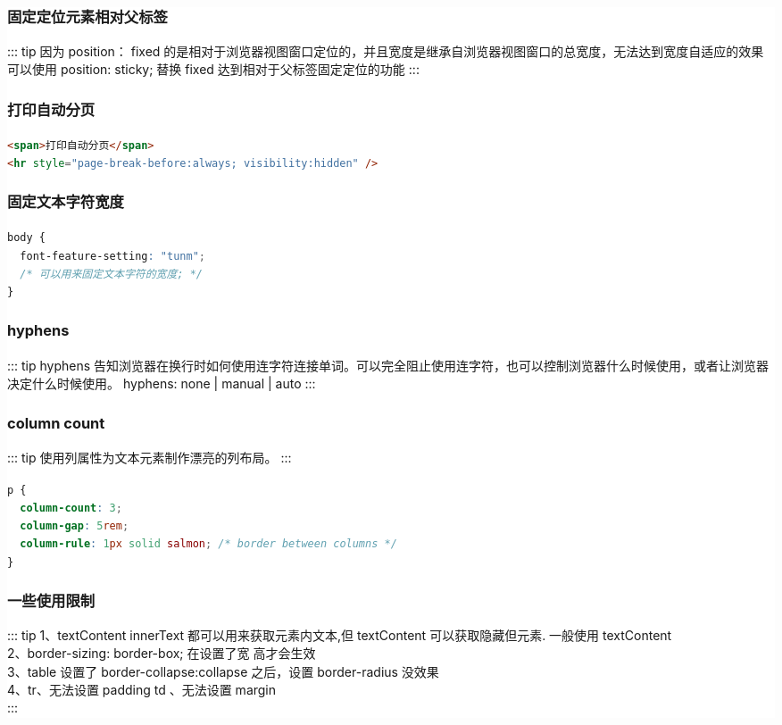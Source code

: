 ### 固定定位元素相对父标签

::: tip
因为 position： fixed
的是相对于浏览器视图窗口定位的，并且宽度是继承自浏览器视图窗口的总宽度，无法达到宽度自适应的效果
可以使用 position: sticky; 替换 fixed 达到相对于父标签固定定位的功能
:::

### 打印自动分页

```html
<span>打印自动分页</span>
<hr style="page-break-before:always; visibility:hidden" />
```

### 固定文本字符宽度

```css
body {
  font-feature-setting: "tunm";
  /* 可以用来固定文本字符的宽度; */
}
```

### hyphens

::: tip
hyphens 告知浏览器在换行时如何使用连字符连接单词。可以完全阻止使用连字符，也可以控制浏览器什么时候使用，或者让浏览器决定什么时候使用。
hyphens: none | manual | auto
:::

### column count

::: tip
使用列属性为文本元素制作漂亮的列布局。
:::

```css
p {
  column-count: 3;
  column-gap: 5rem;
  column-rule: 1px solid salmon; /* border between columns */
}
```

### 一些使用限制

::: tip
1、textContent innerText 都可以用来获取元素内文本,但 textContent 可以获取隐藏但元素. 一般使用 textContent  
2、border-sizing: border-box; 在设置了宽 高才会生效  
3、table 设置了 border-collapse:collapse 之后，设置 border-radius 没效果  
4、tr、无法设置 padding td 、无法设置 margin  
:::
